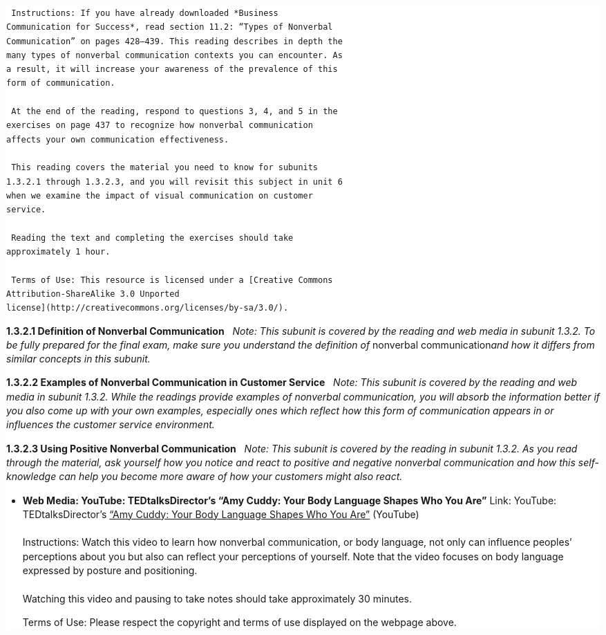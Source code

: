      Instructions: If you have already downloaded *Business
    Communication for Success*, read section 11.2: “Types of Nonverbal
    Communication” on pages 428–439. This reading describes in depth the
    many types of nonverbal communication contexts you can encounter. As
    a result, it will increase your awareness of the prevalence of this
    form of communication.  
        
     At the end of the reading, respond to questions 3, 4, and 5 in the
    exercises on page 437 to recognize how nonverbal communication
    affects your own communication effectiveness.  
        
     This reading covers the material you need to know for subunits
    1.3.2.1 through 1.3.2.3, and you will revisit this subject in unit 6
    when we examine the impact of visual communication on customer
    service.  
        
     Reading the text and completing the exercises should take
    approximately 1 hour.  
        
     Terms of Use: This resource is licensed under a [Creative Commons
    Attribution-ShareAlike 3.0 Unported
    license](http://creativecommons.org/licenses/by-sa/3.0/).

**1.3.2.1 Definition of Nonverbal Communication** <span
id="1.3.2.1"></span> 
*Note: This subunit is covered by the reading and web media in subunit
1.3.2. To be fully prepared for the final exam, make sure you understand
the definition of* nonverbal communication*and how it differs from
similar concepts in this subunit.*

**1.3.2.2 Examples of Nonverbal Communication in Customer Service**
<span id="1.3.2.2"></span> 
*Note: This subunit is covered by the reading and web media in subunit
1.3.2. While the readings provide examples of nonverbal communication,
you will absorb the information better if you also come up with your own
examples, especially ones which reflect how this form of communication
appears in or influences the customer service environment.*

**1.3.2.3 Using Positive Nonverbal Communication** <span
id="1.3.2.3"></span> 
*Note: This subunit is covered by the reading in subunit 1.3.2. As you
read through the material, ask yourself how you notice and react to
positive and negative nonverbal communication and how this
self-knowledge can help you become more aware of how your customers
might also react.*

-   **Web Media: YouTube: TEDtalksDirector’s “Amy Cuddy: Your Body
    Language Shapes Who You Are”**
    Link: YouTube: TEDtalksDirector’s [“Amy Cuddy: Your Body Language
    Shapes Who You
    Are”](http://www.youtube.com/watch?v=Ks-_Mh1QhMc) (YouTube)  
        
     Instructions: Watch this video to learn how nonverbal
    communication, or body language, not only can influence peoples’
    perceptions about you but also can reflect your perceptions of
    yourself. Note that the video focuses on body language expressed by
    posture and positioning.  
        
     Watching this video and pausing to take notes should take
    approximately 30 minutes.  
      
     Terms of Use: Please respect the copyright and terms of use
    displayed on the webpage above.


